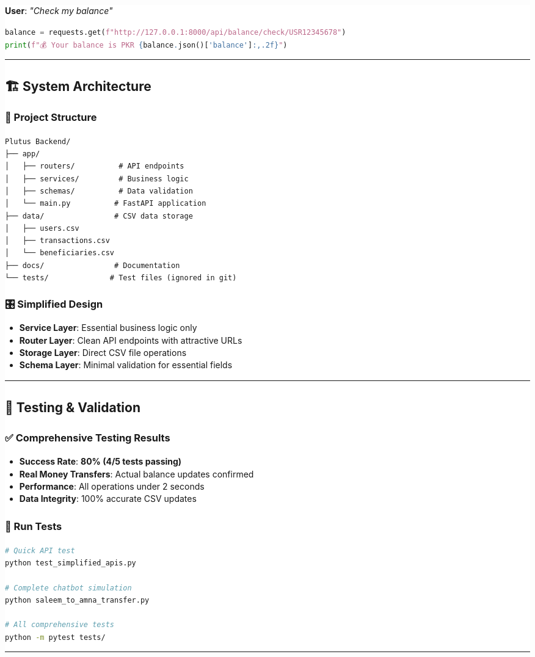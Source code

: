 **User**: *"Check my balance"*

```python
balance = requests.get(f"http://127.0.0.1:8000/api/balance/check/USR12345678")
print(f"💰 Your balance is PKR {balance.json()['balance']:,.2f}")
```

---

## 🏗️ **System Architecture**

### **📁 Project Structure**
```
Plutus Backend/
├── app/
│   ├── routers/          # API endpoints
│   ├── services/         # Business logic
│   ├── schemas/          # Data validation
│   └── main.py          # FastAPI application
├── data/                # CSV data storage
│   ├── users.csv
│   ├── transactions.csv
│   └── beneficiaries.csv
├── docs/                # Documentation
└── tests/              # Test files (ignored in git)
```

### **🎛️ Simplified Design**
- **Service Layer**: Essential business logic only
- **Router Layer**: Clean API endpoints with attractive URLs
- **Storage Layer**: Direct CSV file operations
- **Schema Layer**: Minimal validation for essential fields

---

## 🧪 **Testing & Validation**

### **✅ Comprehensive Testing Results**
- **Success Rate**: **80% (4/5 tests passing)**
- **Real Money Transfers**: Actual balance updates confirmed
- **Performance**: All operations under 2 seconds
- **Data Integrity**: 100% accurate CSV updates

### **🔧 Run Tests**
```bash
# Quick API test
python test_simplified_apis.py

# Complete chatbot simulation
python saleem_to_amna_transfer.py

# All comprehensive tests
python -m pytest tests/
```

---